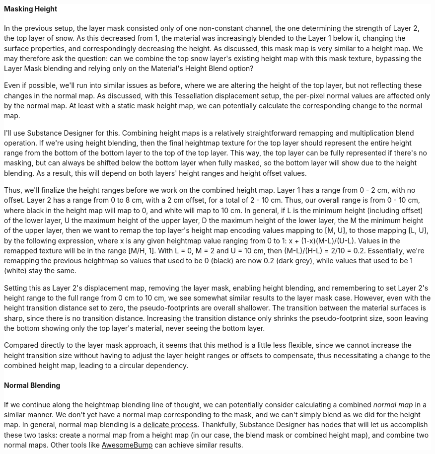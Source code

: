 #### Masking Height

In the previous setup, the layer mask consisted only of one non-constant channel, the one determining the strength of Layer 2, the top layer of snow. As this decreased from 1, the material was increasingly blended to the Layer 1 below it, changing the surface properties, and correspondingly decreasing the height. As discussed, this mask map is very similar to a height map. We may therefore ask the question: can we combine the top snow layer's existing height map with this mask texture, bypassing the Layer Mask blending and relying only on the Material's Height Blend option?

Even if possible, we'll run into similar issues as before, where we are altering the height of the top layer, but not reflecting these changes in the normal map. As discussed, with this Tessellation displacement setup, the per-pixel normal values are affected only by the normal map. At least with a static mask height map, we can potentially calculate the corresponding change to the normal map.

I'll use Substance Designer for this. Combining height maps is a relatively straightforward remapping and multiplication blend operation. If we're using height blending, then the final heightmap texture for the top layer should represent the entire height range from the bottom of the bottom layer to the top of the top layer. This way, the top layer can be fully represented if there's no masking, but can always be shifted below the bottom layer when fully masked, so the bottom layer will show due to the height blending. As a result, this will depend on both layers' height ranges and height offset values.

Thus, we'll finalize the height ranges before we work on the combined height map. Layer 1 has a range from 0 - 2 cm, with no offset. Layer 2 has a range from 0 to 8 cm, with a 2 cm offset, for a total of 2 - 10 cm. Thus, our overall range is from 0 - 10 cm, where black in the height map will map to 0, and white will map to 10 cm. In general, if L is the minimum height (including offset) of the lower layer, U the maximum height of the upper layer, D the maximum height of the lower layer, the M the minimum height of the upper layer, then we want to remap the top layer's height map encoding values mapping to [M, U], to those mapping [L, U], by the following expression, where x is any given heightmap value ranging from 0 to 1: x + (1-x)(M-L)/(U-L). Values in the remapped texture will be in the range [M/H, 1]. With L = 0, M = 2 and U = 10 cm, then (M-L)/(H-L) = 2/10 = 0.2. Essentially, we're remapping the previous heightmap so values that used to be 0 (black) are now 0.2 (dark grey), while values that used to be 1 (white) stay the same.

Setting this as Layer 2's displacement map, removing the layer mask, enabling height blending, and remembering to set Layer 2's height range to the full range from 0 cm to 10 cm, we see somewhat similar results to the layer mask case. However, even with the height transition distance set to zero, the pseudo-footprints are overall shallower. The transition between the material surfaces is sharp, since there is no transition distance. Increasing the transition distance only shrinks the pseudo-footprint size, soon leaving the bottom showing only the top layer's material, never seeing the bottom layer.

Compared directly to the layer mask approach, it seems that this method is a little less flexible, since we cannot increase the height transition size without having to adjust the layer height ranges or offsets to compensate, thus necessitating a change to the combined height map, leading to a circular dependency.

#### Normal Blending

If we continue along the heightmap blending line of thought, we can potentially consider calculating a combined _normal map_ in a similar manner. We don't yet have a normal map corresponding to the mask, and we can't simply blend as we did for the height map. In general, normal map blending is a [delicate process](https://blog.selfshadow.com/publications/blending-in-detail/). Thankfully, Substance Designer has nodes that will let us accomplish these two tasks: create a normal map from a height map (in our case, the blend mask or combined height map), and combine two normal maps. Other tools like [AwesomeBump](https://github.com/kmkolasinski/AwesomeBump/blob/Release/README.md) can achieve similar results.
